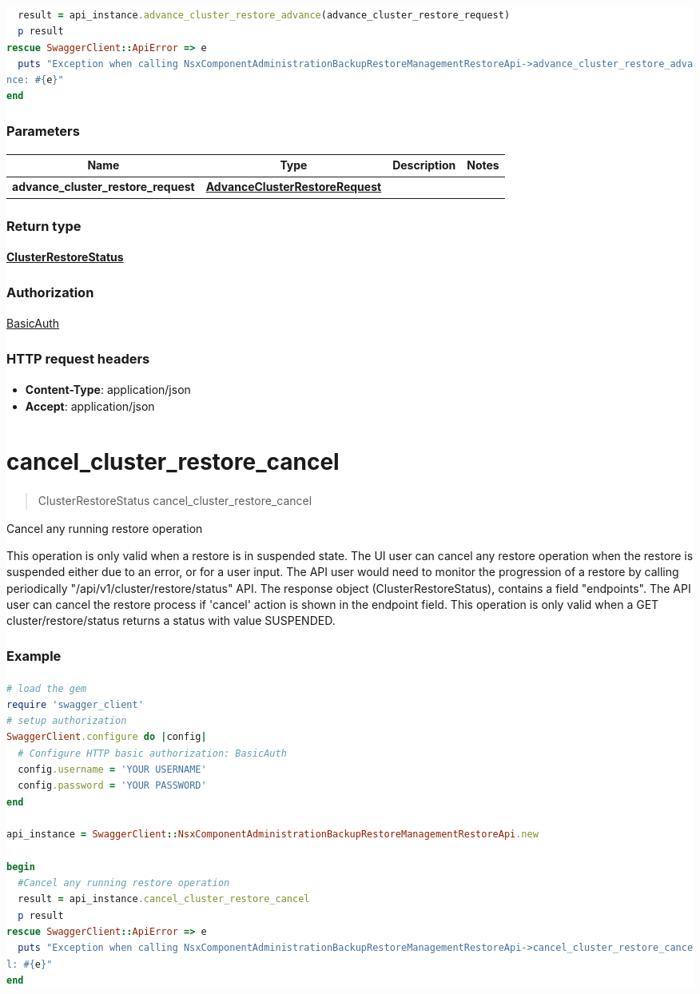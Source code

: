 ```ruby
  result = api_instance.advance_cluster_restore_advance(advance_cluster_restore_request)
  p result
rescue SwaggerClient::ApiError => e
  puts "Exception when calling NsxComponentAdministrationBackupRestoreManagementRestoreApi->advance_cluster_restore_advance: #{e}"
end
```

### Parameters

Name | Type | Description  | Notes
------------- | ------------- | ------------- | -------------
 **advance_cluster_restore_request** | [**AdvanceClusterRestoreRequest**](AdvanceClusterRestoreRequest.md)|  | 

### Return type

[**ClusterRestoreStatus**](ClusterRestoreStatus.md)

### Authorization

[BasicAuth](../README.md#BasicAuth)

### HTTP request headers

 - **Content-Type**: application/json
 - **Accept**: application/json



# **cancel_cluster_restore_cancel**
> ClusterRestoreStatus cancel_cluster_restore_cancel

Cancel any running restore operation

This operation is only valid when a restore is in suspended state. The UI user can cancel any restore operation when the restore is suspended either due to an error, or for a user input. The API user would need to monitor the progression of a restore by calling periodically \"/api/v1/cluster/restore/status\" API. The response object (ClusterRestoreStatus), contains a field \"endpoints\". The API user can cancel the restore process if 'cancel' action is shown in the endpoint field. This operation is only valid when a GET cluster/restore/status returns a status with value SUSPENDED. 

### Example
```ruby
# load the gem
require 'swagger_client'
# setup authorization
SwaggerClient.configure do |config|
  # Configure HTTP basic authorization: BasicAuth
  config.username = 'YOUR USERNAME'
  config.password = 'YOUR PASSWORD'
end

api_instance = SwaggerClient::NsxComponentAdministrationBackupRestoreManagementRestoreApi.new

begin
  #Cancel any running restore operation
  result = api_instance.cancel_cluster_restore_cancel
  p result
rescue SwaggerClient::ApiError => e
  puts "Exception when calling NsxComponentAdministrationBackupRestoreManagementRestoreApi->cancel_cluster_restore_cancel: #{e}"
end
```
